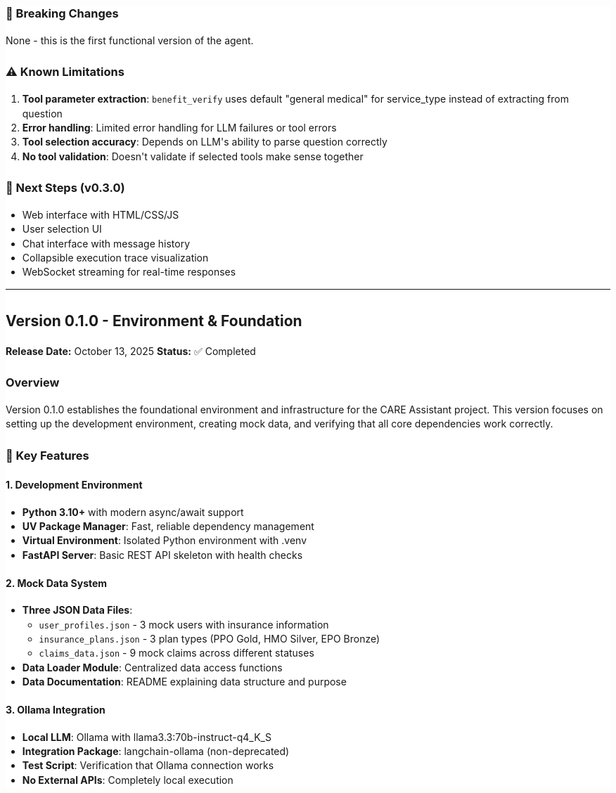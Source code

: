 ### 🔄 Breaking Changes
None - this is the first functional version of the agent.

### ⚠️ Known Limitations
1. **Tool parameter extraction**: `benefit_verify` uses default "general medical" for service_type instead of extracting from question
2. **Error handling**: Limited error handling for LLM failures or tool errors
3. **Tool selection accuracy**: Depends on LLM's ability to parse question correctly
4. **No tool validation**: Doesn't validate if selected tools make sense together

### 🎯 Next Steps (v0.3.0)
- Web interface with HTML/CSS/JS
- User selection UI
- Chat interface with message history
- Collapsible execution trace visualization
- WebSocket streaming for real-time responses

---

## Version 0.1.0 - Environment & Foundation
**Release Date:** October 13, 2025
**Status:** ✅ Completed

### Overview
Version 0.1.0 establishes the foundational environment and infrastructure for the CARE Assistant project. This version focuses on setting up the development environment, creating mock data, and verifying that all core dependencies work correctly.

### 🎯 Key Features

#### 1. Development Environment
- **Python 3.10+** with modern async/await support
- **UV Package Manager**: Fast, reliable dependency management
- **Virtual Environment**: Isolated Python environment with .venv
- **FastAPI Server**: Basic REST API skeleton with health checks

#### 2. Mock Data System
- **Three JSON Data Files**:
  - `user_profiles.json` - 3 mock users with insurance information
  - `insurance_plans.json` - 3 plan types (PPO Gold, HMO Silver, EPO Bronze)
  - `claims_data.json` - 9 mock claims across different statuses
- **Data Loader Module**: Centralized data access functions
- **Data Documentation**: README explaining data structure and purpose

#### 3. Ollama Integration
- **Local LLM**: Ollama with llama3.3:70b-instruct-q4_K_S
- **Integration Package**: langchain-ollama (non-deprecated)
- **Test Script**: Verification that Ollama connection works
- **No External APIs**: Completely local execution
